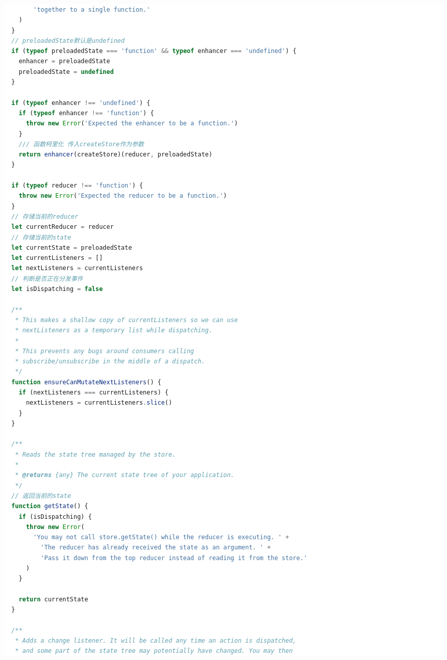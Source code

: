 ```javascript
        'together to a single function.'
    )
  }
  // preloadedState默认是undefined
  if (typeof preloadedState === 'function' && typeof enhancer === 'undefined') {
    enhancer = preloadedState
    preloadedState = undefined
  }

  if (typeof enhancer !== 'undefined') {
    if (typeof enhancer !== 'function') {
      throw new Error('Expected the enhancer to be a function.')
    }
    /// 函数柯里化 传入createStore作为参数
    return enhancer(createStore)(reducer, preloadedState)
  }

  if (typeof reducer !== 'function') {
    throw new Error('Expected the reducer to be a function.')
  }
  // 存储当前的reducer
  let currentReducer = reducer
  // 存储当前的state
  let currentState = preloadedState
  let currentListeners = []
  let nextListeners = currentListeners
  // 判断是否正在分发事件
  let isDispatching = false

  /**
   * This makes a shallow copy of currentListeners so we can use
   * nextListeners as a temporary list while dispatching.
   *
   * This prevents any bugs around consumers calling
   * subscribe/unsubscribe in the middle of a dispatch.
   */
  function ensureCanMutateNextListeners() {
    if (nextListeners === currentListeners) {
      nextListeners = currentListeners.slice()
    }
  }

  /**
   * Reads the state tree managed by the store.
   *
   * @returns {any} The current state tree of your application.
   */
  // 返回当前的state
  function getState() {
    if (isDispatching) {
      throw new Error(
        'You may not call store.getState() while the reducer is executing. ' +
          'The reducer has already received the state as an argument. ' +
          'Pass it down from the top reducer instead of reading it from the store.'
      )
    }

    return currentState
  }

  /**
   * Adds a change listener. It will be called any time an action is dispatched,
   * and some part of the state tree may potentially have changed. You may then
```